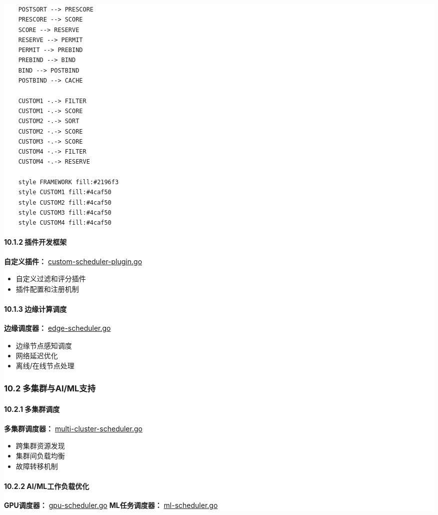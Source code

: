 ```mermaid
    POSTSORT --> PRESCORE
    PRESCORE --> SCORE
    SCORE --> RESERVE
    RESERVE --> PERMIT
    PERMIT --> PREBIND
    PREBIND --> BIND
    BIND --> POSTBIND
    POSTBIND --> CACHE
    
    CUSTOM1 -.-> FILTER
    CUSTOM1 -.-> SCORE
    CUSTOM2 -.-> SORT
    CUSTOM2 -.-> SCORE
    CUSTOM3 -.-> SCORE
    CUSTOM4 -.-> FILTER
    CUSTOM4 -.-> RESERVE
    
    style FRAMEWORK fill:#2196f3
    style CUSTOM1 fill:#4caf50
    style CUSTOM2 fill:#4caf50
    style CUSTOM3 fill:#4caf50
    style CUSTOM4 fill:#4caf50
```

#### 10.1.2 插件开发框架

**自定义插件：** [custom-scheduler-plugin.go](code-examples/pkg/scheduler/custom-scheduler-plugin.go)

- 自定义过滤和评分插件
- 插件配置和注册机制

#### 10.1.3 边缘计算调度

**边缘调度器：** [edge-scheduler.go](code-examples/pkg/scheduler/edge-scheduler.go)

- 边缘节点感知调度
- 网络延迟优化
- 离线/在线节点处理

### 10.2 多集群与AI/ML支持

#### 10.2.1 多集群调度

**多集群调度器：** [multi-cluster-scheduler.go](code-examples/pkg/scheduler/multi-cluster-scheduler.go)

- 跨集群资源发现
- 集群间负载均衡
- 故障转移机制

#### 10.2.2 AI/ML工作负载优化

**GPU调度器：** [gpu-scheduler.go](code-examples/pkg/scheduler/gpu-scheduler.go)
**ML任务调度器：** [ml-scheduler.go](code-examples/pkg/scheduler/ml-scheduler.go)
